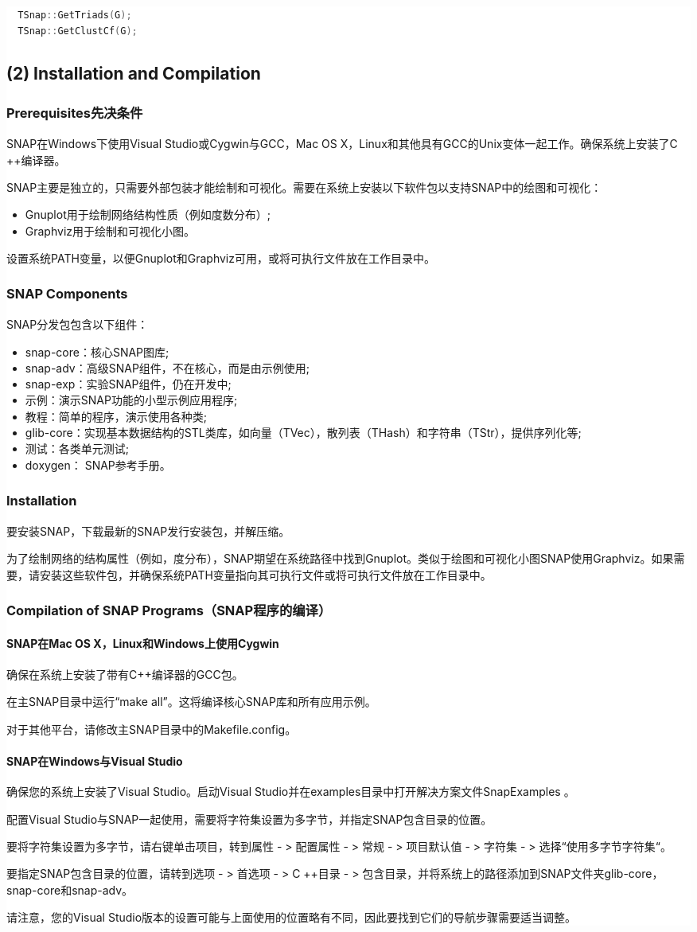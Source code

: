 ```C++
  TSnap::GetTriads(G);
  TSnap::GetClustCf(G);
```

## (2) Installation and Compilation
### Prerequisites先决条件

SNAP在Windows下使用Visual Studio或Cygwin与GCC，Mac OS X，Linux和其他具有GCC的Unix变体一起工作。确保系统上安装了C ++编译器。

SNAP主要是独立的，只需要外部包装才能绘制和可视化。需要在系统上安装以下软件包以支持SNAP中的绘图和可视化：

- Gnuplot用于绘制网络结构性质（例如度数分布）;
- Graphviz用于绘制和可视化小图。

设置系统PATH变量，以便Gnuplot和Graphviz可用，或将可执行文件放在工作目录中。

### SNAP Components
SNAP分发包包含以下组件：

- snap-core：核心SNAP图库;
- snap-adv：高级SNAP组件，不在核心，而是由示例使用;
- snap-exp：实验SNAP组件，仍在开发中;
- 示例：演示SNAP功能的小型示例应用程序;
- 教程：简单的程序，演示使用各种类;
- glib-core：实现基本数据结构的STL类库，如向量（TVec），散列表（THash）和字符串（TStr），提供序列化等;
- 测试：各类单元测试;
- doxygen： SNAP参考手册。

### Installation
要安装SNAP，下载最新的SNAP发行安装包，并解压缩。

为了绘制网络的结构属性（例如，度分布），SNAP期望在系统路径中找到Gnuplot。类似于绘图和可视化小图SNAP使用Graphviz。如果需要，请安装这些软件包，并确保系统PATH变量指向其可执行文件或将可执行文件放在工作目录中。

### Compilation of SNAP Programs（SNAP程序的编译）
#### SNAP在Mac OS X，Linux和Windows上使用Cygwin

确保在系统上安装了带有C++编译器的GCC包。

在主SNAP目录中运行“make all”。这将编译核心SNAP库和所有应用示例。

对于其他平台，请修改主SNAP目录中的Makefile.config。

#### SNAP在Windows与Visual Studio

确保您的系统上安装了Visual Studio。启动Visual Studio并在examples目录中打开解决方案文件SnapExamples 。

配置Visual Studio与SNAP一起使用，需要将字符集设置为多字节，并指定SNAP包含目录的位置。

要将字符集设置为多字节，请右键单击项目，转到属性 - > 配置属性 - > 常规 - > 项目默认值 - > 字符集 - > 选择“使用多字节字符集“。

要指定SNAP包含目录的位置，请转到选项 - > 首选项 - > C ++目录 - > 包含目录，并将系统上的路径添加到SNAP文件夹glib-core，snap-core和snap-adv。

请注意，您的Visual Studio版本的设置可能与上面使用的位置略有不同，因此要找到它们的导航步骤需要适当调整。
